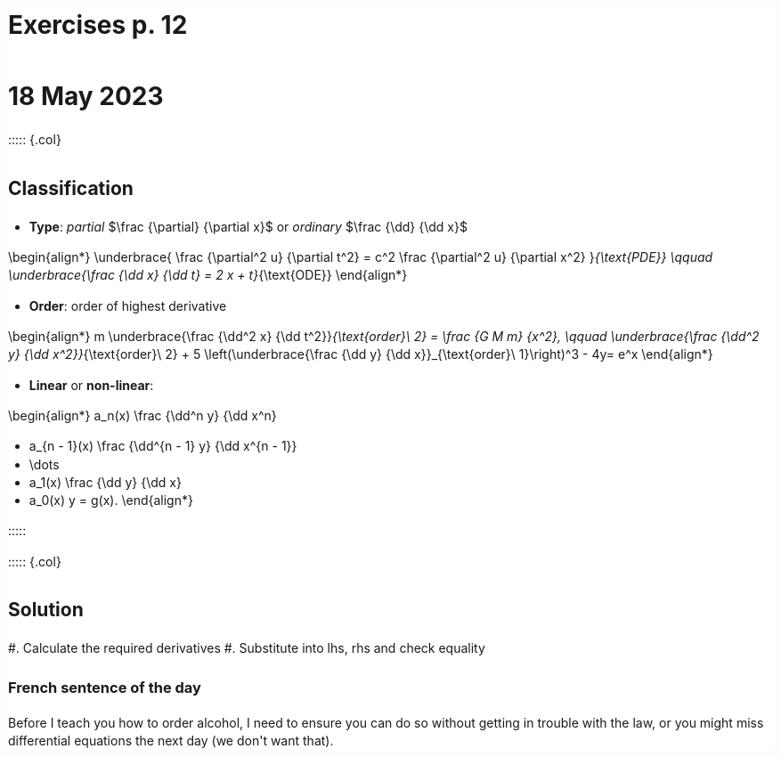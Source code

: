 # Exercises p. 12

<pdf-reader src="/static/documents/zill-1.1.pdf" width="100%" height="900" />

# 18 May 2023

::::: {.col}

## Classification

- **Type**: *partial* $\frac {\partial} {\partial x}$ or *ordinary* $\frac {\dd} {\dd x}$

\begin{align*}
\underbrace{
\frac {\partial^2 u} {\partial t^2} = c^2 \frac {\partial^2 u} {\partial x^2}
}_{\text{PDE}}
\qquad
\underbrace{\frac {\dd x} {\dd t} = 2 x + t}_{\text{ODE}}
\end{align*}

- **Order**: order of highest derivative

\begin{align*}
m \underbrace{\frac {\dd^2 x} {\dd t^2}}_{\text{order}\ 2} = \frac {G M m} {x^2},
\qquad
\underbrace{\frac {\dd^2 y} {\dd x^2}}_{\text{order}\ 2} +
5 \left(\underbrace{\frac {\dd y} {\dd x}}_{\text{order}\ 1}\right)^3 - 4y= e^x
\end{align*}

- **Linear** or **non-linear**:

\begin{align*}
a_n(x) \frac {\dd^n y} {\dd x^n}
+ a_{n - 1}(x) \frac {\dd^{n - 1} y} {\dd x^{n - 1}}
+ \dots
+ a_1(x) \frac {\dd y} {\dd x}
+ a_0(x) y
= g(x).
\end{align*}

:::::

::::: {.col}

## Solution

#. Calculate the required derivatives
#. Substitute into lhs, rhs and check equality

### French sentence of the day

Before I teach you how to order alcohol,
I need to ensure you can do so without getting in trouble with the law,
or you might miss differential equations the next day
(we don't want that).
